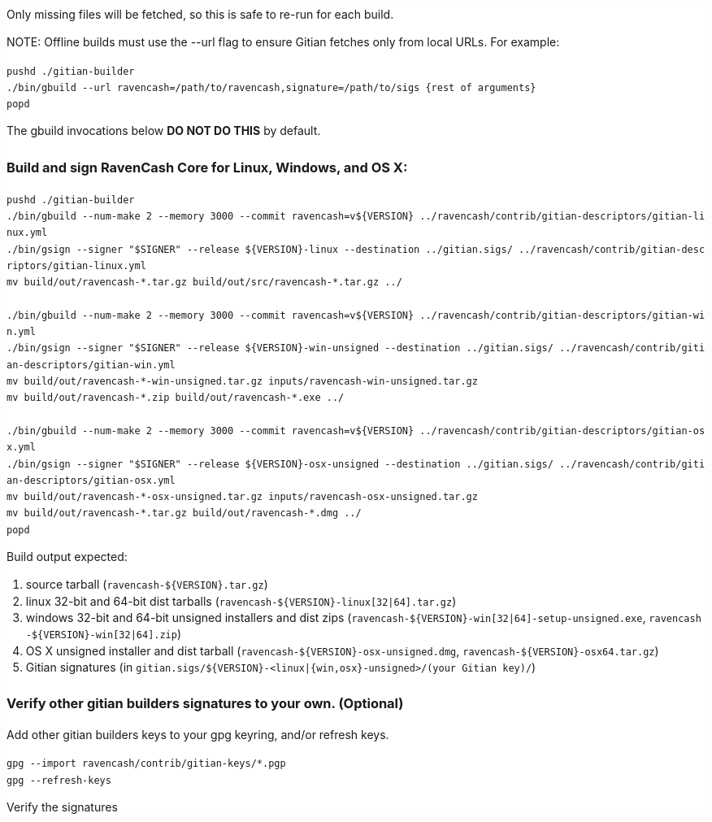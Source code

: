 Only missing files will be fetched, so this is safe to re-run for each build.

NOTE: Offline builds must use the --url flag to ensure Gitian fetches only from local URLs. For example:

    pushd ./gitian-builder
    ./bin/gbuild --url ravencash=/path/to/ravencash,signature=/path/to/sigs {rest of arguments}
    popd

The gbuild invocations below <b>DO NOT DO THIS</b> by default.

### Build and sign RavenCash Core for Linux, Windows, and OS X:

    pushd ./gitian-builder
    ./bin/gbuild --num-make 2 --memory 3000 --commit ravencash=v${VERSION} ../ravencash/contrib/gitian-descriptors/gitian-linux.yml
    ./bin/gsign --signer "$SIGNER" --release ${VERSION}-linux --destination ../gitian.sigs/ ../ravencash/contrib/gitian-descriptors/gitian-linux.yml
    mv build/out/ravencash-*.tar.gz build/out/src/ravencash-*.tar.gz ../

    ./bin/gbuild --num-make 2 --memory 3000 --commit ravencash=v${VERSION} ../ravencash/contrib/gitian-descriptors/gitian-win.yml
    ./bin/gsign --signer "$SIGNER" --release ${VERSION}-win-unsigned --destination ../gitian.sigs/ ../ravencash/contrib/gitian-descriptors/gitian-win.yml
    mv build/out/ravencash-*-win-unsigned.tar.gz inputs/ravencash-win-unsigned.tar.gz
    mv build/out/ravencash-*.zip build/out/ravencash-*.exe ../

    ./bin/gbuild --num-make 2 --memory 3000 --commit ravencash=v${VERSION} ../ravencash/contrib/gitian-descriptors/gitian-osx.yml
    ./bin/gsign --signer "$SIGNER" --release ${VERSION}-osx-unsigned --destination ../gitian.sigs/ ../ravencash/contrib/gitian-descriptors/gitian-osx.yml
    mv build/out/ravencash-*-osx-unsigned.tar.gz inputs/ravencash-osx-unsigned.tar.gz
    mv build/out/ravencash-*.tar.gz build/out/ravencash-*.dmg ../
    popd

Build output expected:

  1. source tarball (`ravencash-${VERSION}.tar.gz`)
  2. linux 32-bit and 64-bit dist tarballs (`ravencash-${VERSION}-linux[32|64].tar.gz`)
  3. windows 32-bit and 64-bit unsigned installers and dist zips (`ravencash-${VERSION}-win[32|64]-setup-unsigned.exe`, `ravencash-${VERSION}-win[32|64].zip`)
  4. OS X unsigned installer and dist tarball (`ravencash-${VERSION}-osx-unsigned.dmg`, `ravencash-${VERSION}-osx64.tar.gz`)
  5. Gitian signatures (in `gitian.sigs/${VERSION}-<linux|{win,osx}-unsigned>/(your Gitian key)/`)

### Verify other gitian builders signatures to your own. (Optional)

Add other gitian builders keys to your gpg keyring, and/or refresh keys.

    gpg --import ravencash/contrib/gitian-keys/*.pgp
    gpg --refresh-keys

Verify the signatures
